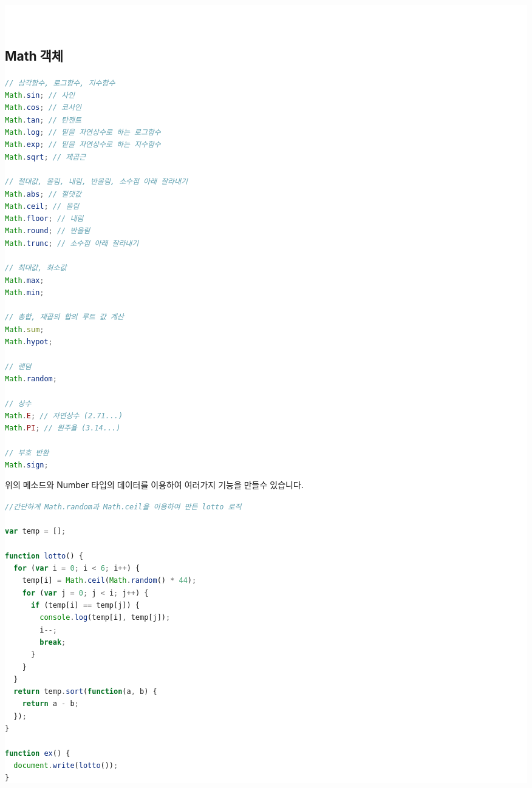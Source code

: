<br/><br/>

## Math 객체

```javascript
// 삼각함수, 로그함수, 지수함수
Math.sin; // 사인
Math.cos; // 코사인
Math.tan; // 탄젠트
Math.log; // 밑을 자연상수로 하는 로그함수
Math.exp; // 밑을 자연상수로 하는 지수함수
Math.sqrt; // 제곱근

// 절대값, 올림, 내림, 반올림, 소수점 아래 잘라내기
Math.abs; // 절댓값
Math.ceil; // 올림
Math.floor; // 내림
Math.round; // 반올림
Math.trunc; // 소수점 아래 잘라내기

// 최대값, 최소값
Math.max;
Math.min;

// 총합, 제곱의 합의 루트 값 계산
Math.sum;
Math.hypot;

// 랜덤
Math.random;

// 상수
Math.E; // 자연상수 (2.71...)
Math.PI; // 원주율 (3.14...)

// 부호 반환
Math.sign;
```

위의 메소드와 Number 타입의 데이터를 이용하여 여러가지 기능을 만들수 있습니다.

```javascript
//간단하게 Math.random과 Math.ceil을 이용하여 만든 lotto 로직

var temp = [];

function lotto() {
  for (var i = 0; i < 6; i++) {
    temp[i] = Math.ceil(Math.random() * 44);
    for (var j = 0; j < i; j++) {
      if (temp[i] == temp[j]) {
        console.log(temp[i], temp[j]);
        i--;
        break;
      }
    }
  }
  return temp.sort(function(a, b) {
    return a - b;
  });
}

function ex() {
  document.write(lotto());
}
```